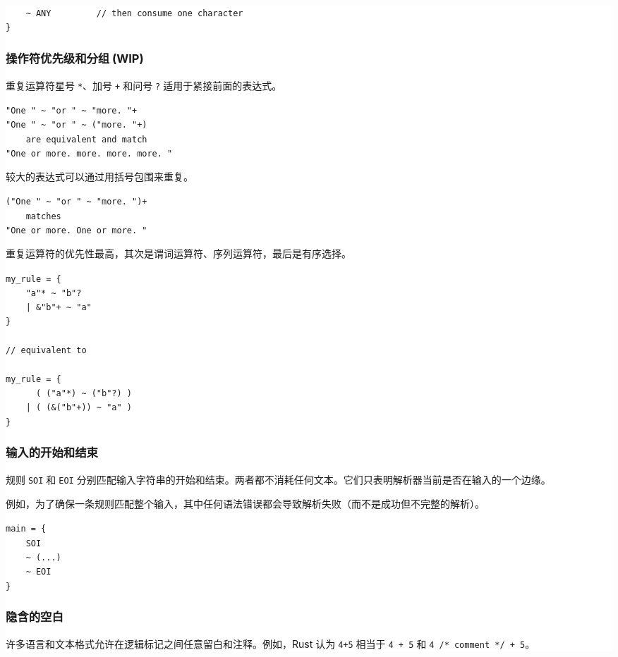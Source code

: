 ```
    ~ ANY         // then consume one character
}
```

### 操作符优先级和分组 (WIP)

重复运算符星号 `*`、加号 `+` 和问号 `?` 适用于紧接前面的表达式。

```
"One " ~ "or " ~ "more. "+
"One " ~ "or " ~ ("more. "+)
    are equivalent and match
"One or more. more. more. more. "
```

较大的表达式可以通过用括号包围来重复。

```
("One " ~ "or " ~ "more. ")+
    matches
"One or more. One or more. "
```

重复运算符的优先性最高，其次是谓词运算符、序列运算符，最后是有序选择。

```
my_rule = {
    "a"* ~ "b"?
    | &"b"+ ~ "a"
}

// equivalent to

my_rule = {
      ( ("a"*) ~ ("b"?) )
    | ( (&("b"+)) ~ "a" )
}
```

### 输入的开始和结束

规则 `SOI` 和 `EOI` 分别匹配输入字符串的开始和结束。两者都不消耗任何文本。它们只表明解析器当前是否在输入的一个边缘。

例如，为了确保一条规则匹配整个输入，其中任何语法错误都会导致解析失败（而不是成功但不完整的解析）。

```
main = {
    SOI
    ~ (...)
    ~ EOI
}
```

### 隐含的空白

许多语言和文本格式允许在逻辑标记之间任意留白和注释。例如，Rust 认为 `4+5` 相当于 `4 + 5` 和 `4 /* comment */ + 5`。
